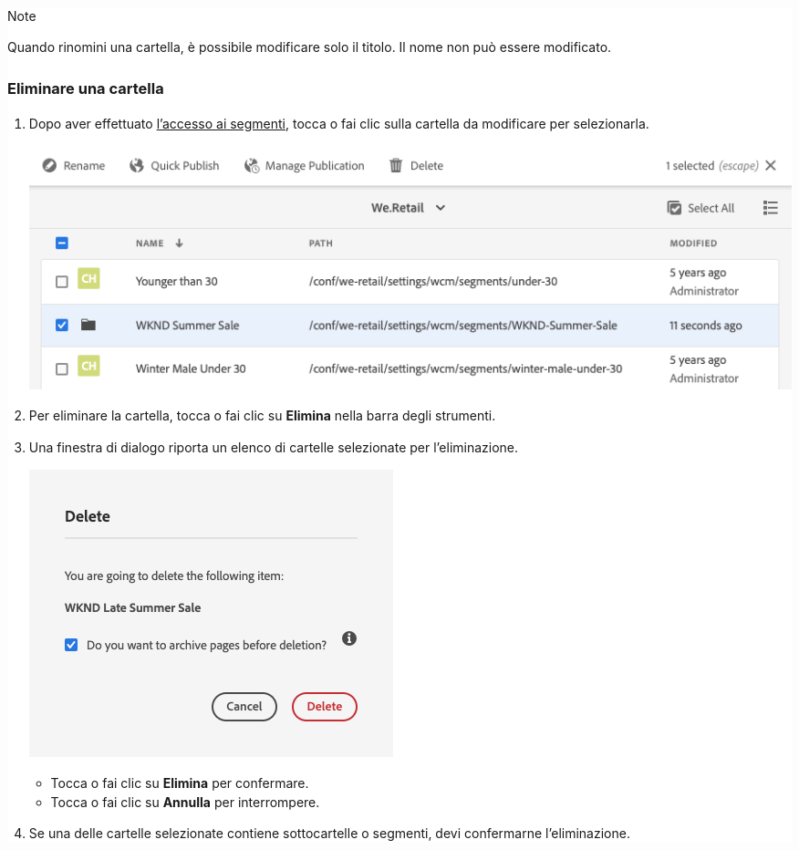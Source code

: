 >[!NOTE]
>
>Quando rinomini una cartella, è possibile modificare solo il titolo. Il nome non può essere modificato.

### Eliminare una cartella

1. Dopo aver effettuato [l’accesso ai segmenti](#accessing-segments), tocca o fai clic sulla cartella da modificare per selezionarla.

   ![Selezione cartella](assets/contexthub-select-folder.png)

1. Per eliminare la cartella, tocca o fai clic su **Elimina** nella barra degli strumenti.

1. Una finestra di dialogo riporta un elenco di cartelle selezionate per l’eliminazione.

   ![Conferma eliminazione](assets/contexthub-confirm-segment-delete.png)

   * Tocca o fai clic su **Elimina** per confermare.
   * Tocca o fai clic su **Annulla** per interrompere.

1. Se una delle cartelle selezionate contiene sottocartelle o segmenti, devi confermarne l’eliminazione.
